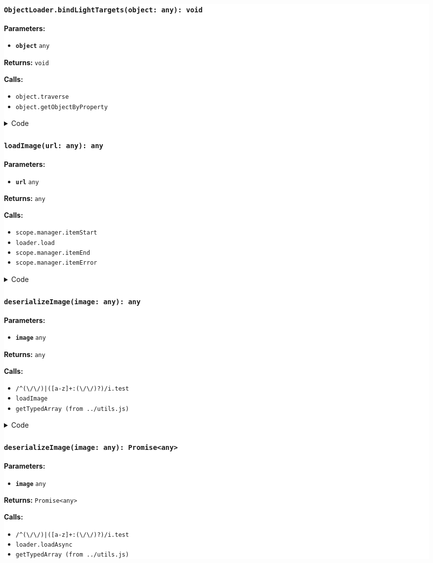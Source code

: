 ### `ObjectLoader.bindLightTargets(object: any): void`

**Parameters:**

- **`object`** `any`

**Returns:** `void`

**Calls:**

- `object.traverse`
- `object.getObjectByProperty`

<details><summary>Code</summary></details>

### `loadImage(url: any): any`

**Parameters:**

- **`url`** `any`

**Returns:** `any`

**Calls:**

- `scope.manager.itemStart`
- `loader.load`
- `scope.manager.itemEnd`
- `scope.manager.itemError`

<details><summary>Code</summary></details>

### `deserializeImage(image: any): any`

**Parameters:**

- **`image`** `any`

**Returns:** `any`

**Calls:**

- `/^(\/\/)|([a-z]+:(\/\/)?)/i.test`
- `loadImage`
- `getTypedArray (from ../utils.js)`

<details><summary>Code</summary></details>

### `deserializeImage(image: any): Promise<any>`

**Parameters:**

- **`image`** `any`

**Returns:** `Promise<any>`

**Calls:**

- `/^(\/\/)|([a-z]+:(\/\/)?)/i.test`
- `loader.loadAsync`
- `getTypedArray (from ../utils.js)`
